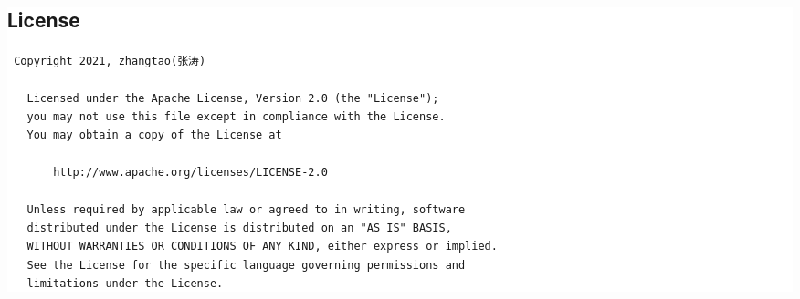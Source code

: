 ## License

``` license
 Copyright 2021, zhangtao(张涛)       
  
   Licensed under the Apache License, Version 2.0 (the "License");
   you may not use this file except in compliance with the License.
   You may obtain a copy of the License at 
 
       http://www.apache.org/licenses/LICENSE-2.0 

   Unless required by applicable law or agreed to in writing, software
   distributed under the License is distributed on an "AS IS" BASIS,
   WITHOUT WARRANTIES OR CONDITIONS OF ANY KIND, either express or implied.
   See the License for the specific language governing permissions and
   limitations under the License.
```
   
